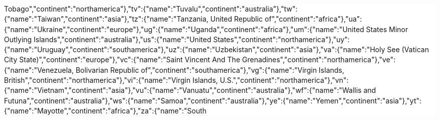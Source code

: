 Tobago","continent":"northamerica"},"tv":{"name":"Tuvalu","continent":"australia"},"tw":{"name":"Taiwan","continent":"asia"},"tz":{"name":"Tanzania, United Republic of","continent":"africa"},"ua":{"name":"Ukraine","continent":"europe"},"ug":{"name":"Uganda","continent":"africa"},"um":{"name":"United States Minor Outlying Islands","continent":"australia"},"us":{"name":"United States","continent":"northamerica"},"uy":{"name":"Uruguay","continent":"southamerica"},"uz":{"name":"Uzbekistan","continent":"asia"},"va":{"name":"Holy See (Vatican City State)","continent":"europe"},"vc":{"name":"Saint Vincent And The Grenadines","continent":"northamerica"},"ve":{"name":"Venezuela, Bolivarian Republic of","continent":"southamerica"},"vg":{"name":"Virgin Islands, British","continent":"northamerica"},"vi":{"name":"Virgin Islands, U.S.","continent":"northamerica"},"vn":{"name":"Vietnam","continent":"asia"},"vu":{"name":"Vanuatu","continent":"australia"},"wf":{"name":"Wallis and Futuna","continent":"australia"},"ws":{"name":"Samoa","continent":"australia"},"ye":{"name":"Yemen","continent":"asia"},"yt":{"name":"Mayotte","continent":"africa"},"za":{"name":"South